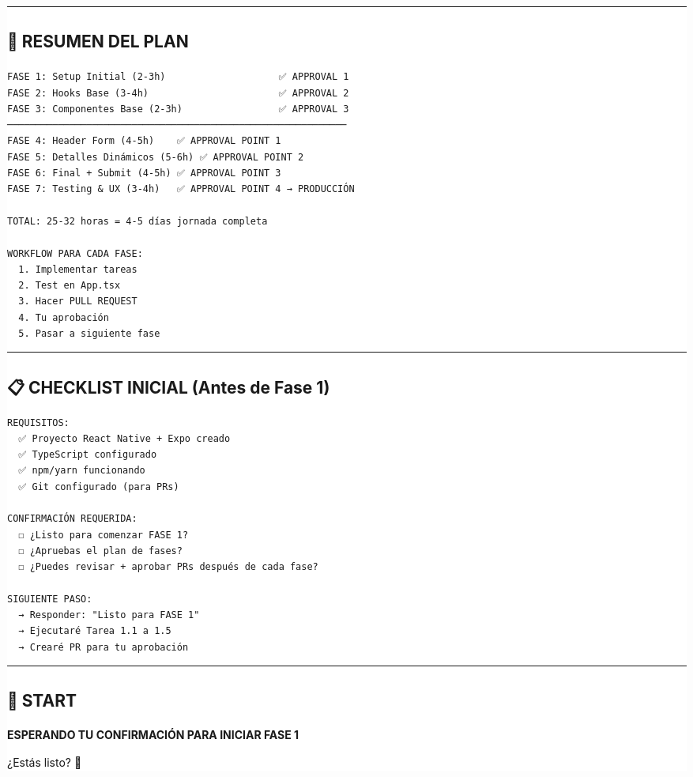 
---

## 🎯 RESUMEN DEL PLAN

```
FASE 1: Setup Initial (2-3h)                    ✅ APPROVAL 1
FASE 2: Hooks Base (3-4h)                       ✅ APPROVAL 2
FASE 3: Componentes Base (2-3h)                 ✅ APPROVAL 3
────────────────────────────────────────────────────────────
FASE 4: Header Form (4-5h)    ✅ APPROVAL POINT 1
FASE 5: Detalles Dinámicos (5-6h) ✅ APPROVAL POINT 2
FASE 6: Final + Submit (4-5h) ✅ APPROVAL POINT 3
FASE 7: Testing & UX (3-4h)   ✅ APPROVAL POINT 4 → PRODUCCIÓN

TOTAL: 25-32 horas = 4-5 días jornada completa

WORKFLOW PARA CADA FASE:
  1. Implementar tareas
  2. Test en App.tsx
  3. Hacer PULL REQUEST
  4. Tu aprobación
  5. Pasar a siguiente fase
```

---

## 📋 CHECKLIST INICIAL (Antes de Fase 1)

```
REQUISITOS:
  ✅ Proyecto React Native + Expo creado
  ✅ TypeScript configurado
  ✅ npm/yarn funcionando
  ✅ Git configurado (para PRs)

CONFIRMACIÓN REQUERIDA:
  ☐ ¿Listo para comenzar FASE 1?
  ☐ ¿Apruebas el plan de fases?
  ☐ ¿Puedes revisar + aprobar PRs después de cada fase?

SIGUIENTE PASO:
  → Responder: "Listo para FASE 1"
  → Ejecutaré Tarea 1.1 a 1.5
  → Crearé PR para tu aprobación
```

---

## 🚀 START

**ESPERANDO TU CONFIRMACIÓN PARA INICIAR FASE 1**

¿Estás listo? 🚀
